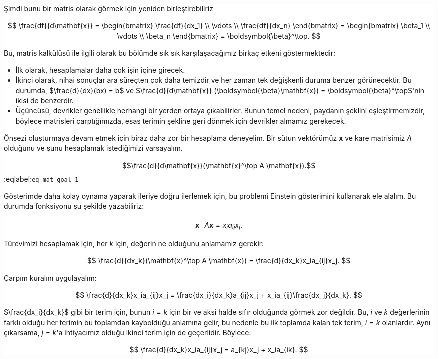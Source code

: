 Şimdi bunu bir matris olarak görmek için yeniden birleştirebiliriz

$$
\frac{df}{d\mathbf{x}} = \begin{bmatrix}
\frac{df}{dx_1} \\
\vdots \\
\frac{df}{dx_n}
\end{bmatrix} = \begin{bmatrix}
\beta_1 \\
\vdots \\
\beta_n
\end{bmatrix} = \boldsymbol{\beta}^\top.
$$

Bu, matris kalkülüsü ile ilgili olarak bu bölümde sık sık karşılaşacağımız birkaç etkeni göstermektedir:

* İlk olarak, hesaplamalar daha çok işin içine girecek.
* İkinci olarak, nihai sonuçlar ara süreçten çok daha temizdir ve her zaman tek değişkenli duruma benzer görünecektir. Bu durumda, $\frac{d}{dx}(bx) = b$ ve $\frac{d}{d\mathbf{x}} (\boldsymbol{\beta}\mathbf{x}) = \boldsymbol{\beta}^\top$'nin ikisi de benzerdir.
* Üçüncüsü, devrikler genellikle herhangi bir yerden ortaya çıkabilirler. Bunun temel nedeni, paydanın şeklini eşleştirmemizdir, böylece matrisleri çarptığımızda, esas terimin şekline geri dönmek için devrikler almamız gerekecek.

Önsezi oluşturmaya devam etmek için biraz daha zor bir hesaplama deneyelim. Bir sütun vektörümüz $\mathbf{x}$ ve kare matrisimiz $A$ olduğunu ve şunu hesaplamak istediğimizi varsayalım.

$$\frac{d}{d\mathbf{x}}(\mathbf{x}^\top A \mathbf{x}).$$
:eqlabel:`eq_mat_goal_1`

Gösterimde daha kolay oynama yaparak ileriye doğru ilerlemek için, bu problemi Einstein gösterimini kullanarak ele alalım. Bu durumda fonksiyonu şu şekilde yazabiliriz:

$$
\mathbf{x}^\top A \mathbf{x} = x_ia_{ij}x_j.
$$

Türevimizi hesaplamak için, her $k$ için, değerin ne olduğunu anlamamız gerekir:

$$
\frac{d}{dx_k}(\mathbf{x}^\top A \mathbf{x}) = \frac{d}{dx_k}x_ia_{ij}x_j.
$$

Çarpım kuralını uygulayalım:

$$
\frac{d}{dx_k}x_ia_{ij}x_j = \frac{dx_i}{dx_k}a_{ij}x_j + x_ia_{ij}\frac{dx_j}{dx_k}.
$$

$\frac{dx_i}{dx_k}$ gibi bir terim için, bunun $i = k$ için bir ve aksi halde sıfır olduğunda  görmek zor değildir. Bu, $i$ ve $k$ değerlerinin farklı olduğu her terimin bu toplamdan kaybolduğu anlamına gelir, bu nedenle bu ilk toplamda kalan tek terim, $i = k$ olanlardır. Aynı çıkarsama, $j = k$'a ihtiyacımız olduğu ikinci terim için de geçerlidir. Böylece:

$$
\frac{d}{dx_k}x_ia_{ij}x_j = a_{kj}x_j + x_ia_{ik}.
$$

